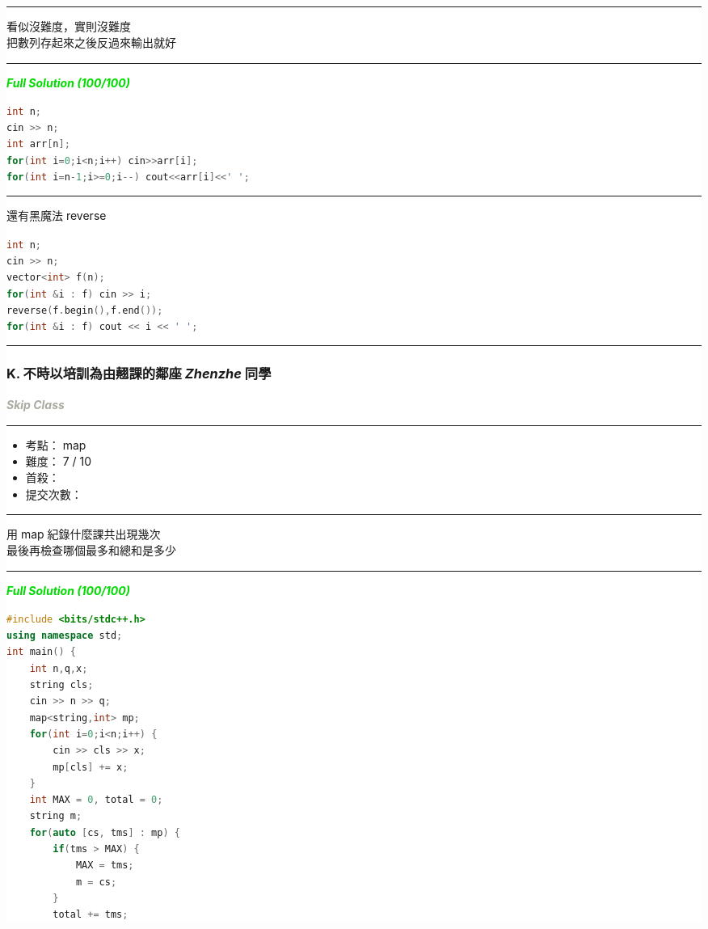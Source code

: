 ----

看似沒難度，實則沒難度\
把數列存起來之後反過來輸出就好

----

<font color="#00DB00">***Full Solution (100/100)***</font>
```cpp
int n;
cin >> n;
int arr[n];
for(int i=0;i<n;i++) cin>>arr[i];
for(int i=n-1;i>=0;i--) cout<<arr[i]<<' ';
```

----

還有黑魔法 reverse
```cpp
int n;
cin >> n;
vector<int> f(n);
for(int &i : f) cin >> i;
reverse(f.begin(),f.end());
for(int &i : f) cout << i << ' ';
```

---

### K. 不時以培訓為由翹課的鄰座 $Zhenzhe$ 同學
<font color='AAAAAAA'> ***Skip Class*** </font>

----

- 考點： map
- 難度： 7 / 10
- 首殺： 
- 提交次數：

----

用 map 紀錄什麼課共出現幾次\
最後再檢查哪個最多和總和是多少

----

<font color="#00DB00">***Full Solution (100/100)***</font>
```cpp
#include <bits/stdc++.h>
using namespace std;
int main() {
    int n,q,x;
    string cls;
    cin >> n >> q;
    map<string,int> mp;
    for(int i=0;i<n;i++) {
        cin >> cls >> x;
        mp[cls] += x;
    }
    int MAX = 0, total = 0;
	string m;
    for(auto [cs, tms] : mp) {
        if(tms > MAX) {
            MAX = tms;
            m = cs;
        }
        total += tms;
```